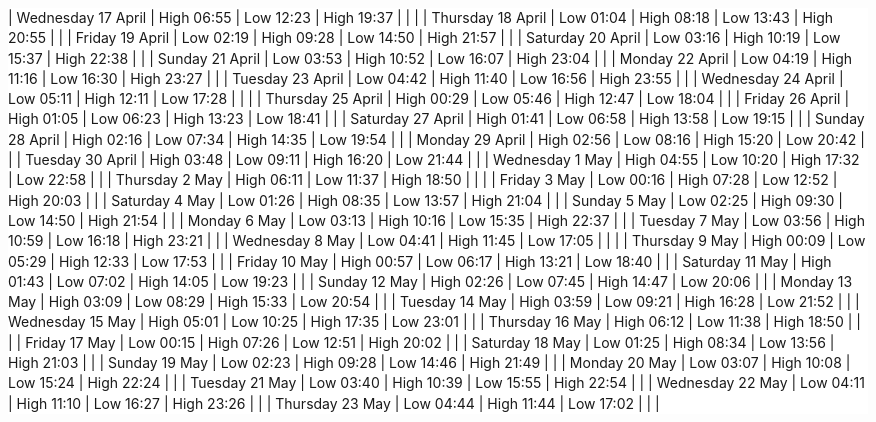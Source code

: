 | Wednesday 17 April | High 06:55 | Low 12:23 | High 19:37 |  |  |
| Thursday 18 April | Low 01:04 | High 08:18 | Low 13:43 | High 20:55 |  |
| Friday 19 April | Low 02:19 | High 09:28 | Low 14:50 | High 21:57 |  |
| Saturday 20 April | Low 03:16 | High 10:19 | Low 15:37 | High 22:38 |  |
| Sunday 21 April | Low 03:53 | High 10:52 | Low 16:07 | High 23:04 |  |
| Monday 22 April | Low 04:19 | High 11:16 | Low 16:30 | High 23:27 |  |
| Tuesday 23 April | Low 04:42 | High 11:40 | Low 16:56 | High 23:55 |  |
| Wednesday 24 April | Low 05:11 | High 12:11 | Low 17:28 |  |  |
| Thursday 25 April | High 00:29 | Low 05:46 | High 12:47 | Low 18:04 |  |
| Friday 26 April | High 01:05 | Low 06:23 | High 13:23 | Low 18:41 |  |
| Saturday 27 April | High 01:41 | Low 06:58 | High 13:58 | Low 19:15 |  |
| Sunday 28 April | High 02:16 | Low 07:34 | High 14:35 | Low 19:54 |  |
| Monday 29 April | High 02:56 | Low 08:16 | High 15:20 | Low 20:42 |  |
| Tuesday 30 April | High 03:48 | Low 09:11 | High 16:20 | Low 21:44 |  |
| Wednesday 1 May | High 04:55 | Low 10:20 | High 17:32 | Low 22:58 |  |
| Thursday 2 May | High 06:11 | Low 11:37 | High 18:50 |  |  |
| Friday 3 May | Low 00:16 | High 07:28 | Low 12:52 | High 20:03 |  |
| Saturday 4 May | Low 01:26 | High 08:35 | Low 13:57 | High 21:04 |  |
| Sunday 5 May | Low 02:25 | High 09:30 | Low 14:50 | High 21:54 |  |
| Monday 6 May | Low 03:13 | High 10:16 | Low 15:35 | High 22:37 |  |
| Tuesday 7 May | Low 03:56 | High 10:59 | Low 16:18 | High 23:21 |  |
| Wednesday 8 May | Low 04:41 | High 11:45 | Low 17:05 |  |  |
| Thursday 9 May | High 00:09 | Low 05:29 | High 12:33 | Low 17:53 |  |
| Friday 10 May | High 00:57 | Low 06:17 | High 13:21 | Low 18:40 |  |
| Saturday 11 May | High 01:43 | Low 07:02 | High 14:05 | Low 19:23 |  |
| Sunday 12 May | High 02:26 | Low 07:45 | High 14:47 | Low 20:06 |  |
| Monday 13 May | High 03:09 | Low 08:29 | High 15:33 | Low 20:54 |  |
| Tuesday 14 May | High 03:59 | Low 09:21 | High 16:28 | Low 21:52 |  |
| Wednesday 15 May | High 05:01 | Low 10:25 | High 17:35 | Low 23:01 |  |
| Thursday 16 May | High 06:12 | Low 11:38 | High 18:50 |  |  |
| Friday 17 May | Low 00:15 | High 07:26 | Low 12:51 | High 20:02 |  |
| Saturday 18 May | Low 01:25 | High 08:34 | Low 13:56 | High 21:03 |  |
| Sunday 19 May | Low 02:23 | High 09:28 | Low 14:46 | High 21:49 |  |
| Monday 20 May | Low 03:07 | High 10:08 | Low 15:24 | High 22:24 |  |
| Tuesday 21 May | Low 03:40 | High 10:39 | Low 15:55 | High 22:54 |  |
| Wednesday 22 May | Low 04:11 | High 11:10 | Low 16:27 | High 23:26 |  |
| Thursday 23 May | Low 04:44 | High 11:44 | Low 17:02 |  |  |